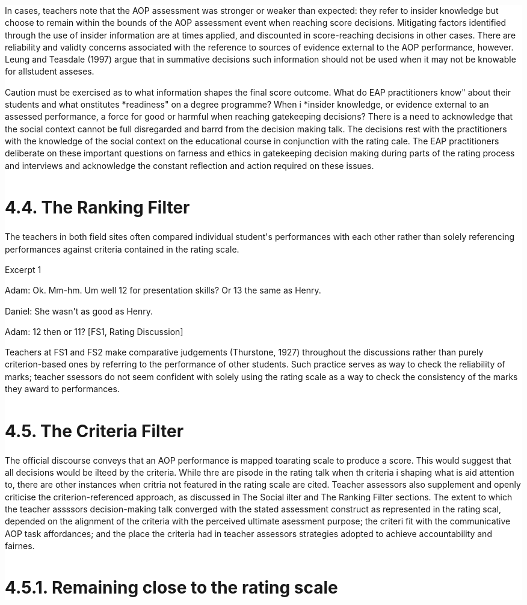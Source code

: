 In cases, teachers note that the AOP assessment was stronger or weaker than expected: they refer to insider knowledge but choose to remain within the bounds of the AOP assessment event when reaching score decisions. Mitigating factors identified through the use of insider information are at times applied, and discounted in score-reaching decisions in other cases. There are reliability and validty concerns associated with the reference to sources of evidence external to the AOP performance, however. Leung and Teasdale (1997) argue that in summative decisions such information should not be used when it may not be knowable for allstudent asseses.

Caution must be exercised as to what information shapes the final score outcome. What do EAP practitioners know" about their students and what onstitutes \*readiness" on a degree programme? When i \*insider knowledge, or evidence external to an assessed performance, a force for good or harmful when reaching gatekeeping decisions? There is a need to acknowledge that the social context cannot be full disregarded and barrd from the decision making talk. The decisions rest with the practitioners with the knowledge of the social context on the educational course in conjunction with the rating cale. The EAP practitioners deliberate on these important questions on farness and ethics in gatekeeping decision making during parts of the rating process and interviews and acknowledge the constant reflection and action required on these issues.

# 4.4. The Ranking Filter

The teachers in both field sites often compared individual student's performances with each other rather than solely referencing performances against criteria contained in the rating scale.

Excerpt 1

Adam: Ok. Mm-hm. Um well 12 for presentation skills? Or 13 the same as Henry.

Daniel: She wasn't as good as Henry.

Adam: 12 then or 11? [FS1, Rating Discussion]

Teachers at FS1 and FS2 make comparative judgements (Thurstone, 1927) throughout the discussions rather than purely criterion-based ones by referring to the performance of other students. Such practice serves as  way to check the reliability of marks; teacher ssessors do not seem confident with solely using the rating scale as a way to check the consistency of the marks they award to performances.

# 4.5.  The Criteria Filter

The official discourse conveys that an AOP performance is mapped toarating scale to produce a score. This would suggest that all decisions would be ilteed by the criteria. While thre are pisode in the rating talk when th criteria i shaping what is aid attention to, there are other instances when critria not featured in the rating scale are cited. Teacher assessors also supplement and openly criticise the criterion-referenced approach, as discussed in The Social ilter and The Ranking Filter sections. The extent to which the teacher assssors decision-making talk converged with the stated assessment construct as represented in the rating scal, depended on the alignment of the criteria with the perceived ultimate asessment purpose; the criteri fit with the communicative AOP task affordances; and the place the criteria had in teacher assessors strategies adopted to achieve accountability and fairnes.

# 4.5.1. Remaining close to the rating scale
